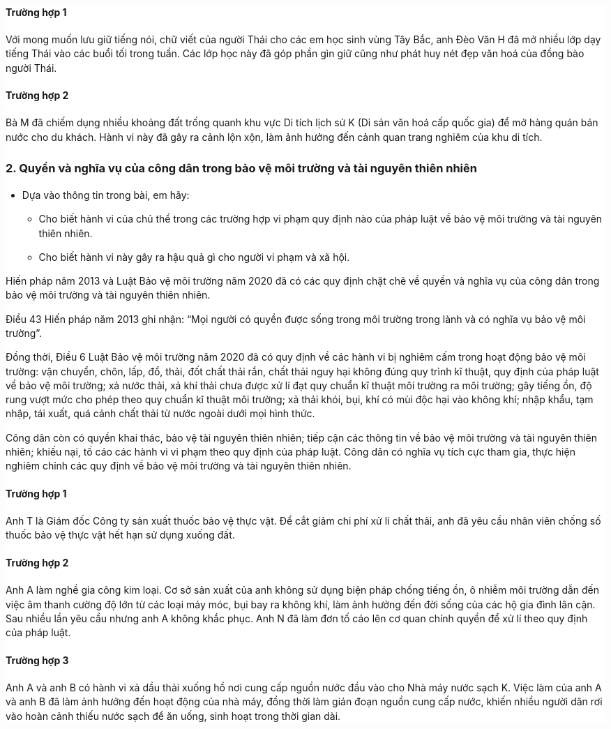 #### Trường hợp 1

Với mong muốn lưu giữ tiếng nói, chữ viết của người Thái cho các em học sinh vùng Tây Bắc, anh Đèo Văn H đã mở nhiều lớp dạy tiếng Thái vào các buổi tối trong tuần. Các lớp học này đã góp phần gìn giữ cũng như phát huy nét đẹp văn hoá của đồng bào người Thái.

#### Trường hợp 2

Bà M đã chiếm dụng nhiều khoảng đất trống quanh khu vực Di tích lịch sử K (Di sản văn hoá cấp quốc gia) để mở hàng quán bán nước cho du khách. Hành vi này đã gây ra cảnh lộn xộn, làm ảnh hưởng đến cảnh quan trang nghiêm của khu di tích.

### 2. Quyền và nghĩa vụ của công dân trong bảo vệ môi trường và tài nguyên thiên nhiên

*   Dựa vào thông tin trong bài, em hãy:

    *   Cho biết hành vi của chủ thể trong các trường hợp vi phạm quy định nào của pháp luật về bảo vệ môi trường và tài nguyên thiên nhiên.

    *   Cho biết hành vi này gây ra hậu quả gì cho người vi phạm và xã hội.

Hiến pháp năm 2013 và Luật Bảo vệ môi trường năm 2020 đã có các quy định chặt chẽ về quyền và nghĩa vụ của công dân trong bảo vệ môi trường và tài nguyên thiên nhiên.

Điều 43 Hiến pháp năm 2013 ghi nhận: “Mọi người có quyền được sống trong môi trường trong lành và có nghĩa vụ bảo vệ môi trường”.

Đồng thời, Điều 6 Luật Bảo vệ môi trường năm 2020 đã có quy định về các hành vi bị nghiêm cấm trong hoạt động bảo vệ môi trường: vận chuyển, chôn, lấp, đổ, thải, đốt chất thải rắn, chất thải nguy hại không đúng quy trình kĩ thuật, quy định của pháp luật về bảo vệ môi trường; xả nước thải, xả khí thải chưa được xử lí đạt quy chuẩn kĩ thuật môi trường ra môi trường; gây tiếng ồn, độ rung vượt mức cho phép theo quy chuẩn kĩ thuật môi trường; xả thải khói, bụi, khí có mùi độc hại vào không khí; nhập khẩu, tạm nhập, tái xuất, quá cảnh chất thải từ nước ngoài dưới mọi hình thức.

Công dân còn có quyền khai thác, bảo vệ tài nguyên thiên nhiên; tiếp cận các thông tin về bảo vệ môi trường và tài nguyên thiên nhiên; khiếu nại, tố cáo các hành vi vi phạm theo quy định của pháp luật. Công dân có nghĩa vụ tích cực tham gia, thực hiện nghiêm chỉnh các quy định về bảo vệ môi trường và tài nguyên thiên nhiên.

#### Trường hợp 1

Anh T là Giám đốc Công ty sản xuất thuốc bảo vệ thực vật. Để cắt giảm chi phí xử lí chất thải, anh đã yêu cầu nhân viên chống số thuốc bảo vệ thực vật hết hạn sử dụng xuống đất.

#### Trường hợp 2

Anh A làm nghề gia công kim loại. Cơ sở sản xuất của anh không sử dụng biện pháp chống tiếng ồn, ô nhiễm môi trường dẫn đến việc âm thanh cường độ lớn từ các loại máy móc, bụi bay ra không khí, làm ảnh hưởng đến đời sống của các hộ gia đình lân cận. Sau nhiều lần yêu cầu nhưng anh A không khắc phục. Anh N đã làm đơn tố cáo lên cơ quan chính quyền để xử lí theo quy định của pháp luật.

#### Trường hợp 3

Anh A và anh B có hành vi xả dầu thải xuống hồ nơi cung cấp nguồn nước đầu vào cho Nhà máy nước sạch K. Việc làm của anh A và anh B đã làm ảnh hưởng đến hoạt động của nhà máy, đồng thời làm gián đoạn nguồn cung cấp nước, khiến nhiều người dân rơi vào hoàn cảnh thiếu nước sạch để ăn uống, sinh hoạt trong thời gian dài.
